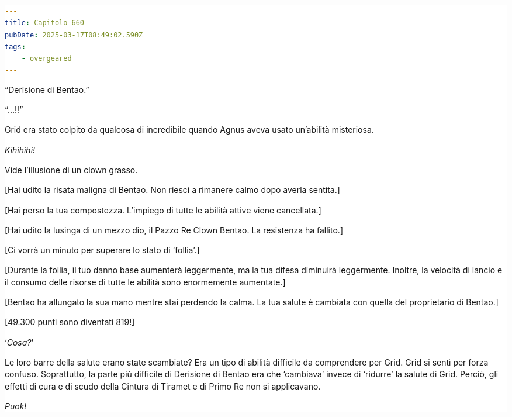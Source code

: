 ```yaml
---
title: Capitolo 660
pubDate: 2025-03-17T08:49:02.590Z
tags:
    - overgeared
---
```



“Derisione di Bentao.”


“…!!”


Grid era stato colpito da qualcosa di incredibile quando Agnus aveva usato un’abilità misteriosa.


<i>Kihihihi!</i>


Vide l’illusione di un clown grasso.






[Hai udito la risata maligna di Bentao. Non riesci a rimanere calmo dopo averla sentita.]


[Hai perso la tua compostezza. L’impiego di tutte le abilità attive viene cancellata.]


[Hai udito la lusinga di un mezzo dio, il Pazzo Re Clown Bentao. La resistenza ha fallito.]


[Ci vorrà un minuto per superare lo stato di ‘follia’.]


[Durante la follia, il tuo danno base aumenterà leggermente, ma la tua difesa diminuirà leggermente. Inoltre, la velocità di lancio e il consumo delle risorse di tutte le abilità sono enormemente aumentate.]


[Bentao ha allungato la sua mano mentre stai perdendo la calma. La tua salute è cambiata con quella del proprietario di Bentao.]


[49.300 punti sono diventati 819!]






‘<i>Cosa?</i>’


Le loro barre della salute erano state scambiate? Era un tipo di abilità difficile da comprendere per Grid. Grid si sentì per forza confuso. Soprattutto, la parte più difficile di Derisione di Bentao era che ‘cambiava’ invece di ‘ridurre’ la salute di Grid. Perciò, gli effetti di cura e di scudo della Cintura di Tiramet e di Primo Re non si applicavano.


<i>Puok!</i>
